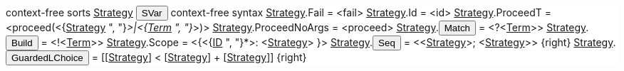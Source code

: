 
<span class="keyword">context-free sorts</span> <a href="#Strategy_23_4" id="Strategy_53_20" title="Referenced at line 23, 29, 57, 61, 62, 63, 64, 65, 66, 67, 75, 79, 82, 87, 88, 90, 91">Strategy</a> <button class="modal-open" id="SVar_53_29" title="Multi-file references" data-urls="#SVar_79_7 line 79; ../../sugar/strategies.sdf3/#SVar_39_17 line 39, 76">SVar</button>
<span class="keyword">context-free syntax</span>
  <a href="#Strategy_23_4" id="Strategy_55_3" title="Referenced at line 23, 29, 57, 61, 62, 63, 64, 65, 66, 67, 75, 79, 82, 87, 88, 90, 91">Strategy</a>.<span class="cons_Constructor"><span id="Fail_55_12" title="Not referenced">Fail</span></span>  = &lt;<span class="cons_String">fail</span>&gt;
  <a href="#Strategy_23_4" id="Strategy_56_3" title="Referenced at line 23, 29, 57, 61, 62, 63, 64, 65, 66, 67, 75, 79, 82, 87, 88, 90, 91">Strategy</a>.<span class="cons_Constructor"><span id="Id_56_12" title="Not referenced">Id</span></span>    = &lt;<span class="cons_String">id</span>&gt;
  <a href="#Strategy_23_4" id="Strategy_57_3" title="Referenced at line 23, 29, 57, 61, 62, 63, 64, 65, 66, 67, 75, 79, 82, 87, 88, 90, 91">Strategy</a>.<span class="cons_Constructor"><span id="ProceedT_57_12" title="Not referenced">ProceedT</span></span> = &lt;<span class="cons_String">proceed(</span>&lt;{<a href="#Strategy_53_20" id="Strategy_57_34" title="Defined at line 53, 55, 56, 57, 58, 59, 60, 61, 62, 63, 64, 65, 66, 67, 71, 78, 81, 84">Strategy</a> <span class="cons_Lit">", "</span>}*&gt;<span class="cons_String">|</span>&lt;{<a href="../terms.sdf3/#Term_13_20" id="Term_57_53" title="Defined at ../terms.sdf3 line 13, 16, 17, 18, 19">Term</a> <span class="cons_Lit">", "</span>}*&gt;<span class="cons_String">)</span>&gt;
  <a href="#Strategy_23_4" id="Strategy_58_3" title="Referenced at line 23, 29, 57, 61, 62, 63, 64, 65, 66, 67, 75, 79, 82, 87, 88, 90, 91">Strategy</a>.<span class="cons_Constructor"><span id="ProceedNoArgs_58_12" title="Not referenced">ProceedNoArgs</span></span> = &lt;<span class="cons_String">proceed</span>&gt;
  <a href="#Strategy_23_4" id="Strategy_59_3" title="Referenced at line 23, 29, 57, 61, 62, 63, 64, 65, 66, 67, 75, 79, 82, 87, 88, 90, 91">Strategy</a>.<span class="cons_Constructor"><button class="modal-open" id="Match_59_12" title="Multi-file references" data-urls="#Match_88_14 line 88; ../../sugar/strategies.sdf3/#Match_105_14 line 105, 124, 127">Match</button></span> = &lt;<span class="cons_String">?</span>&lt;<a href="../terms.sdf3/#Term_13_20" id="Term_59_23" title="Defined at ../terms.sdf3 line 13, 16, 17, 18, 19">Term</a>&gt;&gt;
  <a href="#Strategy_23_4" id="Strategy_60_3" title="Referenced at line 23, 29, 57, 61, 62, 63, 64, 65, 66, 67, 75, 79, 82, 87, 88, 90, 91">Strategy</a>.<span class="cons_Constructor"><button class="modal-open" id="Build_60_12" title="Multi-file references" data-urls="#Build_87_14 line 87; ../../sugar/strategies.sdf3/#Build_105_29 line 105, 124, 127">Build</button></span> = &lt;<span class="cons_String">!</span>&lt;<a href="../terms.sdf3/#Term_13_20" id="Term_60_23" title="Defined at ../terms.sdf3 line 13, 16, 17, 18, 19">Term</a>&gt;&gt;
  <a href="#Strategy_23_4" id="Strategy_61_3" title="Referenced at line 23, 29, 57, 61, 62, 63, 64, 65, 66, 67, 75, 79, 82, 87, 88, 90, 91">Strategy</a>.<span class="cons_Constructor"><span id="Scope_61_12" title="Not referenced">Scope</span></span> = &lt;<span class="cons_String">{</span>&lt;{<a href="../terms.sdf3/#ID_7_20" id="ID_61_24" title="Defined at ../terms.sdf3 line 7, 10">ID</a> <span class="cons_Lit">", "</span>}*&gt;<span class="cons_String">:</span> &lt;<a href="#Strategy_53_20" id="Strategy_61_37" title="Defined at line 53, 55, 56, 57, 58, 59, 60, 61, 62, 63, 64, 65, 66, 67, 71, 78, 81, 84">Strategy</a>&gt; <span class="cons_String">}</span>&gt;
  <a href="#Strategy_23_4" id="Strategy_62_3" title="Referenced at line 23, 29, 57, 61, 62, 63, 64, 65, 66, 67, 75, 79, 82, 87, 88, 90, 91">Strategy</a>.<span class="cons_Constructor"><button class="modal-open" id="Seq_62_12" title="Multi-file references" data-urls="#Seq_90_12 line 90; ../../sugar/dynamic-rules.sdf3/#Seq_105_15 line 105; ../../sugar/strategies.sdf3/#Seq_108_12 line 108">Seq</button></span>   = &lt;&lt;<a href="#Strategy_53_20" id="Strategy_62_22" title="Defined at line 53, 55, 56, 57, 58, 59, 60, 61, 62, 63, 64, 65, 66, 67, 71, 78, 81, 84">Strategy</a>&gt;<span class="cons_String">;</span> &lt;<a href="#Strategy_53_20" id="Strategy_62_34" title="Defined at line 53, 55, 56, 57, 58, 59, 60, 61, 62, 63, 64, 65, 66, 67, 71, 78, 81, 84">Strategy</a>&gt;&gt; {<span class="keyword">right</span>}
  <a href="#Strategy_23_4" id="Strategy_63_3" title="Referenced at line 23, 29, 57, 61, 62, 63, 64, 65, 66, 67, 75, 79, 82, 87, 88, 90, 91">Strategy</a>.<span class="cons_Constructor"><button class="modal-open" id="GuardedLChoice_63_12" title="Multi-file references" data-urls="#GuardedLChoice_91_12 line 91; ../../sugar/strategies.sdf3/#GuardedLChoice_114_13 line 114, 136">GuardedLChoice</button></span> = [[<a href="#Strategy_53_20" id="Strategy_63_31" title="Defined at line 53, 55, 56, 57, 58, 59, 60, 61, 62, 63, 64, 65, 66, 67, 71, 78, 81, 84">Strategy</a>] <span class="cons_String">&lt;</span> [<a href="#Strategy_53_20" id="Strategy_63_44" title="Defined at line 53, 55, 56, 57, 58, 59, 60, 61, 62, 63, 64, 65, 66, 67, 71, 78, 81, 84">Strategy</a>] <span class="cons_String">+</span> [<a href="#Strategy_53_20" id="Strategy_63_57" title="Defined at line 53, 55, 56, 57, 58, 59, 60, 61, 62, 63, 64, 65, 66, 67, 71, 78, 81, 84">Strategy</a>]] {<span class="keyword">right</span>}

[pdmosses/stratego/stratego.lang/syntax/core/strategies.sdf3]: https://github.com/pdmosses/stratego/blob/master/stratego.lang/syntax/core/strategies.sdf3 "The source file on GitHub"